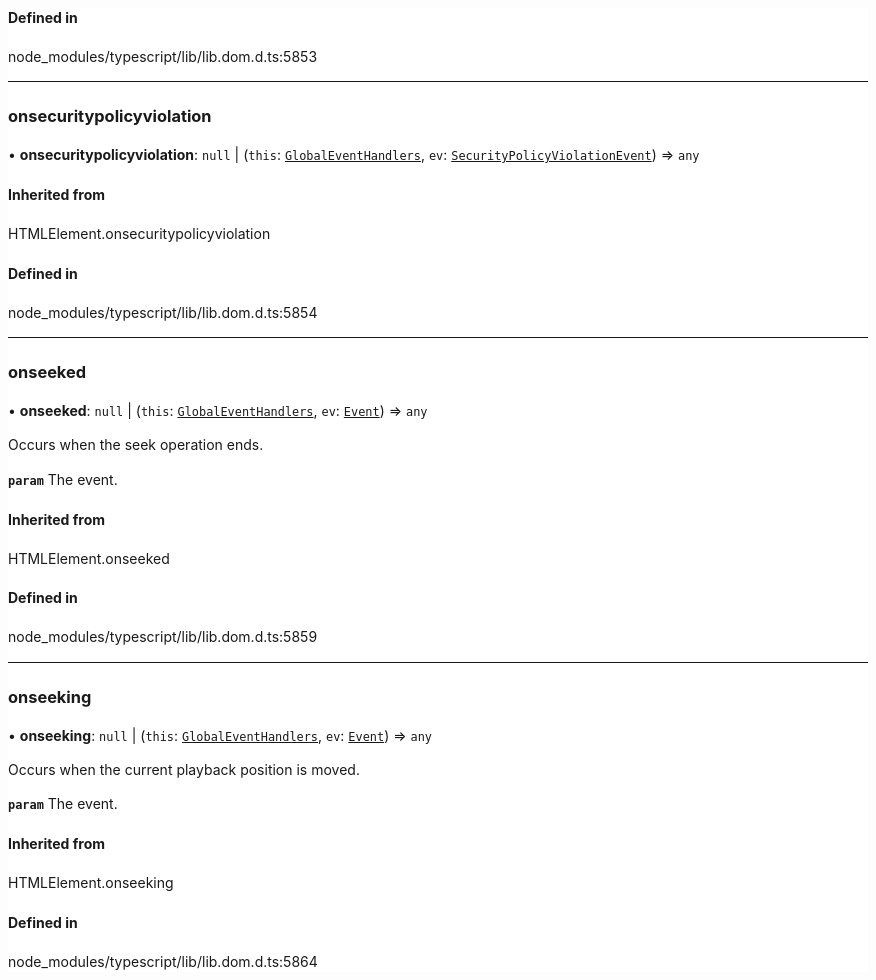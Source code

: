 #### Defined in

node_modules/typescript/lib/lib.dom.d.ts:5853

___

### onsecuritypolicyviolation

• **onsecuritypolicyviolation**: ``null`` \| (`this`: [`GlobalEventHandlers`](axes_lines._internal_.GlobalEventHandlers.md), `ev`: [`SecurityPolicyViolationEvent`](../modules/axes_lines._internal_.md#securitypolicyviolationevent)) => `any`

#### Inherited from

HTMLElement.onsecuritypolicyviolation

#### Defined in

node_modules/typescript/lib/lib.dom.d.ts:5854

___

### onseeked

• **onseeked**: ``null`` \| (`this`: [`GlobalEventHandlers`](axes_lines._internal_.GlobalEventHandlers.md), `ev`: [`Event`](../modules/axes_lines._internal_.md#event)) => `any`

Occurs when the seek operation ends.

**`param`** The event.

#### Inherited from

HTMLElement.onseeked

#### Defined in

node_modules/typescript/lib/lib.dom.d.ts:5859

___

### onseeking

• **onseeking**: ``null`` \| (`this`: [`GlobalEventHandlers`](axes_lines._internal_.GlobalEventHandlers.md), `ev`: [`Event`](../modules/axes_lines._internal_.md#event)) => `any`

Occurs when the current playback position is moved.

**`param`** The event.

#### Inherited from

HTMLElement.onseeking

#### Defined in

node_modules/typescript/lib/lib.dom.d.ts:5864

